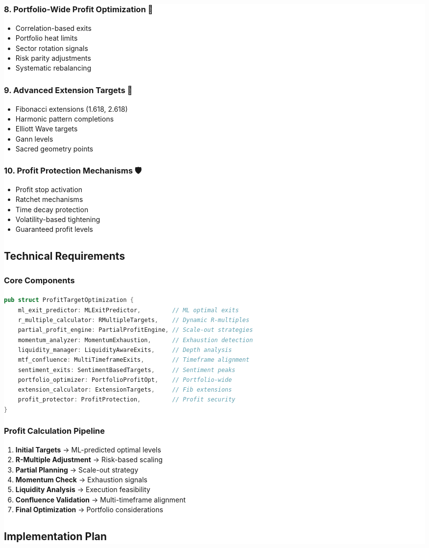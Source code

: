 ### 8. **Portfolio-Wide Profit Optimization** 🔗
- Correlation-based exits
- Portfolio heat limits
- Sector rotation signals
- Risk parity adjustments
- Systematic rebalancing

### 9. **Advanced Extension Targets** 📐
- Fibonacci extensions (1.618, 2.618)
- Harmonic pattern completions
- Elliott Wave targets
- Gann levels
- Sacred geometry points

### 10. **Profit Protection Mechanisms** 🛡️
- Profit stop activation
- Ratchet mechanisms
- Time decay protection
- Volatility-based tightening
- Guaranteed profit levels

## Technical Requirements

### Core Components
```rust
pub struct ProfitTargetOptimization {
    ml_exit_predictor: MLExitPredictor,         // ML optimal exits
    r_multiple_calculator: RMultipleTargets,    // Dynamic R-multiples
    partial_profit_engine: PartialProfitEngine, // Scale-out strategies
    momentum_analyzer: MomentumExhaustion,      // Exhaustion detection
    liquidity_manager: LiquidityAwareExits,     // Depth analysis
    mtf_confluence: MultiTimeframeExits,        // Timeframe alignment
    sentiment_exits: SentimentBasedTargets,     // Sentiment peaks
    portfolio_optimizer: PortfolioProfitOpt,    // Portfolio-wide
    extension_calculator: ExtensionTargets,     // Fib extensions
    profit_protector: ProfitProtection,         // Profit security
}
```

### Profit Calculation Pipeline
1. **Initial Targets** → ML-predicted optimal levels
2. **R-Multiple Adjustment** → Risk-based scaling
3. **Partial Planning** → Scale-out strategy
4. **Momentum Check** → Exhaustion signals
5. **Liquidity Analysis** → Execution feasibility
6. **Confluence Validation** → Multi-timeframe alignment
7. **Final Optimization** → Portfolio considerations

## Implementation Plan
